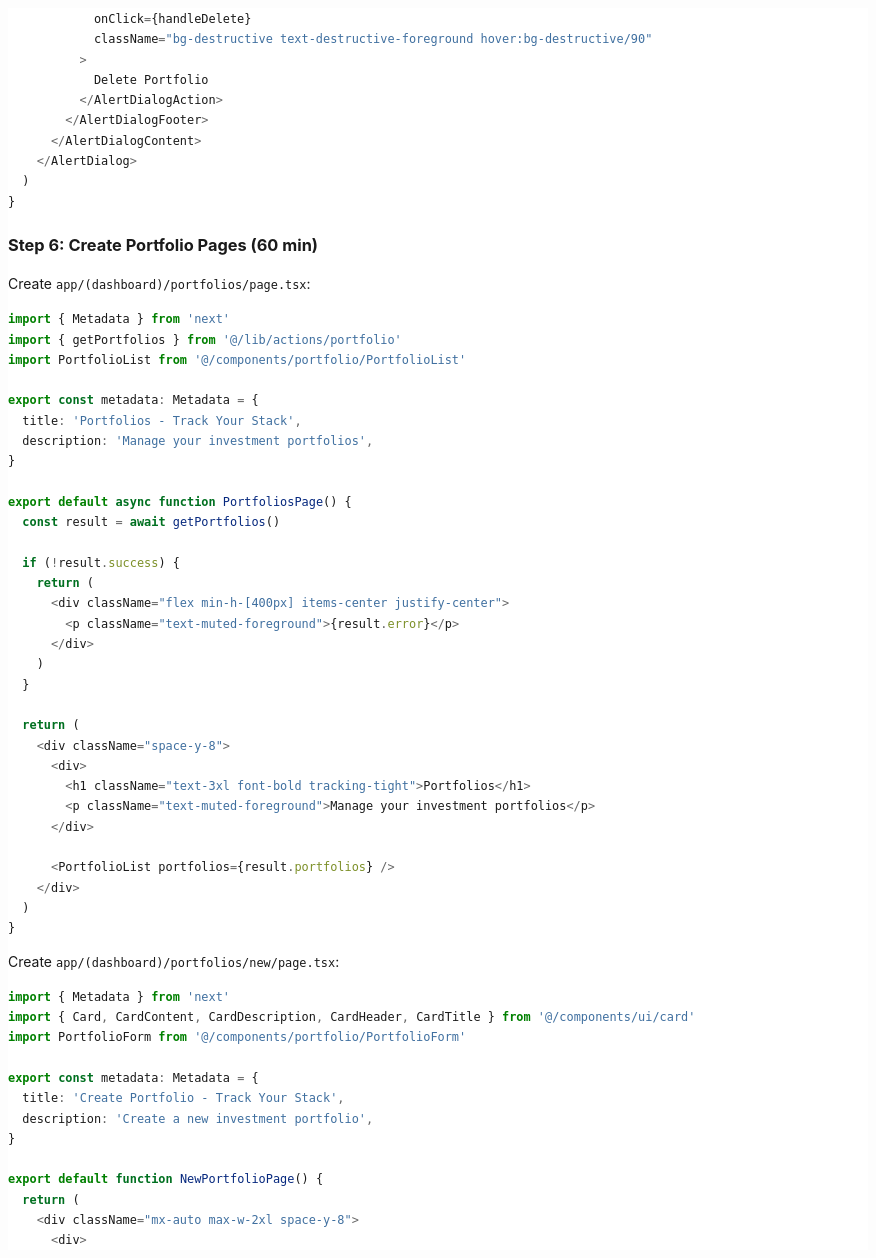 ```typescript
            onClick={handleDelete}
            className="bg-destructive text-destructive-foreground hover:bg-destructive/90"
          >
            Delete Portfolio
          </AlertDialogAction>
        </AlertDialogFooter>
      </AlertDialogContent>
    </AlertDialog>
  )
}
```

### Step 6: Create Portfolio Pages (60 min)

Create `app/(dashboard)/portfolios/page.tsx`:
```typescript
import { Metadata } from 'next'
import { getPortfolios } from '@/lib/actions/portfolio'
import PortfolioList from '@/components/portfolio/PortfolioList'

export const metadata: Metadata = {
  title: 'Portfolios - Track Your Stack',
  description: 'Manage your investment portfolios',
}

export default async function PortfoliosPage() {
  const result = await getPortfolios()

  if (!result.success) {
    return (
      <div className="flex min-h-[400px] items-center justify-center">
        <p className="text-muted-foreground">{result.error}</p>
      </div>
    )
  }

  return (
    <div className="space-y-8">
      <div>
        <h1 className="text-3xl font-bold tracking-tight">Portfolios</h1>
        <p className="text-muted-foreground">Manage your investment portfolios</p>
      </div>

      <PortfolioList portfolios={result.portfolios} />
    </div>
  )
}
```

Create `app/(dashboard)/portfolios/new/page.tsx`:
```typescript
import { Metadata } from 'next'
import { Card, CardContent, CardDescription, CardHeader, CardTitle } from '@/components/ui/card'
import PortfolioForm from '@/components/portfolio/PortfolioForm'

export const metadata: Metadata = {
  title: 'Create Portfolio - Track Your Stack',
  description: 'Create a new investment portfolio',
}

export default function NewPortfolioPage() {
  return (
    <div className="mx-auto max-w-2xl space-y-8">
      <div>
```